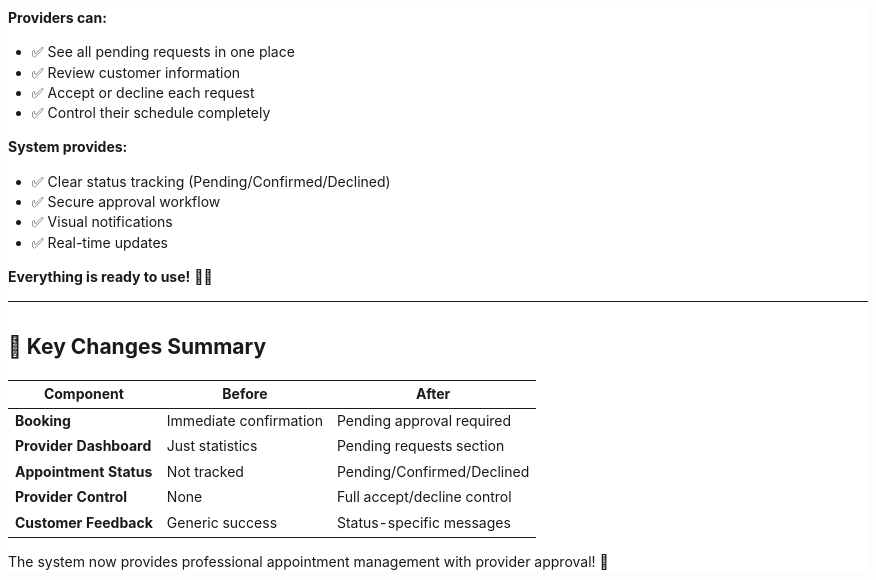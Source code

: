 **Providers can:**
- ✅ See all pending requests in one place
- ✅ Review customer information
- ✅ Accept or decline each request
- ✅ Control their schedule completely

**System provides:**
- ✅ Clear status tracking (Pending/Confirmed/Declined)
- ✅ Secure approval workflow
- ✅ Visual notifications
- ✅ Real-time updates

**Everything is ready to use!** 🚀✨

---

## 📝 Key Changes Summary

| Component | Before | After |
|-----------|--------|-------|
| **Booking** | Immediate confirmation | Pending approval required |
| **Provider Dashboard** | Just statistics | Pending requests section |
| **Appointment Status** | Not tracked | Pending/Confirmed/Declined |
| **Provider Control** | None | Full accept/decline control |
| **Customer Feedback** | Generic success | Status-specific messages |

The system now provides professional appointment management with provider approval! 🎯


